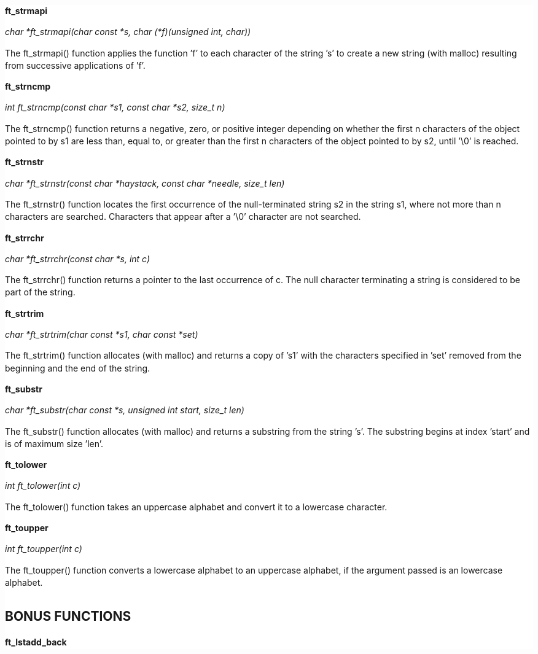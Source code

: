 **ft_strmapi**

*char	\*ft_strmapi(char const \*s, char (\*f)(unsigned int, char))*

The ft_strmapi() function applies the function ’f’ to each character of the string ’s’ to create a new string (with malloc) resulting from successive applications of ’f’.

**ft_strncmp**

*int	ft_strncmp(const char \*s1, const char \*s2, size_t n)*

The ft_strncmp() function returns a negative, zero, or positive integer depending on whether the first n characters of the object pointed to by s1 are less than, equal to, or greater than the first n characters of the object pointed to by s2, until ’\0’ is reached.

**ft_strnstr**

*char	\*ft_strnstr(const char \*haystack, const char \*needle, size_t len)*

The ft_strnstr() function locates the first occurrence of the null-terminated string s2 in the string s1, where not more than n characters are searched. Characters that appear after a ’\0’ character are not searched.

**ft_strrchr**

*char	\*ft_strrchr(const char \*s, int c)*

The ft_strrchr() function returns a pointer to the last occurrence of c. The null character terminating a string is considered to be part of the string.

**ft_strtrim**

*char	\*ft_strtrim(char const \*s1, char const \*set)*

The ft_strtrim() function allocates (with malloc) and returns a copy of ’s1’ with the characters specified in ’set’ removed from the beginning and the end of the string.

**ft_substr**

*char	\*ft_substr(char const \*s, unsigned int start, size_t len)*

The ft_substr() function allocates (with malloc) and returns a substring from the string ’s’. The substring begins at index ’start’ and is of maximum size ’len’.

**ft_tolower**

*int	ft_tolower(int c)*

The ft_tolower() function takes an uppercase alphabet and convert it to a lowercase character.

**ft_toupper**

*int	ft_toupper(int c)*

The ft_toupper() function converts a lowercase alphabet to an uppercase alphabet, if the argument passed is an lowercase alphabet.


## BONUS FUNCTIONS

**ft_lstadd_back**
